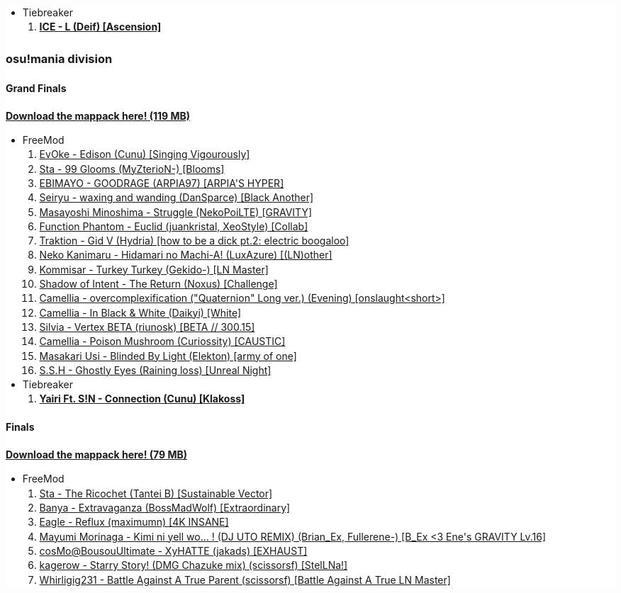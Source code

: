 - Tiebreaker
  1. **[ICE - L (Deif) \[Ascension\]](https://osu.ppy.sh/beatmapsets/196230#fruits/465454)**

### osu!mania division

#### Grand Finals

**[Download the mappack here! (119 MB)](https://mega.nz/#!F5tH2C7L!b4yxO0FwHBJVjsvHnOEhZ-bM27mn34DdwN9Q161fhSQ)**

- FreeMod
  1. [EvOke - Edison (Cunu) \[Singing Vigourously\]](https://osu.ppy.sh/beatmapsets/924294#mania/1930571)
  2. [Sta - 99 Glooms (MyZterioN-) \[Blooms\]](https://osu.ppy.sh/beatmapsets/919176#mania/1922832)
  3. [EBIMAYO - GOODRAGE (ARPIA97) \[ARPIA'S HYPER\]](https://osu.ppy.sh/beatmapsets/677458#mania/1461547)
  4. [Seiryu - waxing and wanding (DanSparce) \[Black Another\]](https://osu.ppy.sh/beatmapsets/316629#mania/710061)
  5. [Masayoshi Minoshima - Struggle (NekoPoiLTE) \[GRAVITY\]](https://osu.ppy.sh/beatmapsets/719448#mania/1519286)
  6. [Function Phantom - Euclid (juankristal, XeoStyle) \[Collab\]](https://osu.ppy.sh/beatmapsets/658097#mania/1393891)
  7. [Traktion - Gid V (Hydria) \[how to be a dick pt.2: electric boogaloo\]](https://osu.ppy.sh/beatmapsets/446664#mania/959205)
  8. [Neko Kanimaru - Hidamari no Machi-A! (LuxAzure) \[(LN)other\]](https://osu.ppy.sh/beatmapsets/558401#mania/1930467)
  9. [Kommisar - Turkey Turkey (Gekido-) \[LN Master\]](https://osu.ppy.sh/beatmapsets/852916#mania/1782630)
  10. [Shadow of Intent - The Return (Noxus) \[Challenge\]](https://osu.ppy.sh/beatmapsets/727546#mania/1536011)
  11. [Camellia - overcomplexification ("Quaternion" Long ver.) (Evening) \[onslaught\<short\>\]](https://osu.ppy.sh/beatmapsets/791153#mania/1669389)
  12. [Camellia - In Black & White (Daikyi) \[White\]](https://osu.ppy.sh/beatmapsets/581300#mania/1230512)
  13. [Silvia - Vertex BETA (riunosk) \[BETA // 300.15\]](https://osu.ppy.sh/beatmapsets/776279#mania/1631515)
  14. [Camellia - Poison Mushroom (Curiossity) \[CAUSTIC\]](https://osu.ppy.sh/beatmapsets/694975#mania/1801180)
  15. [Masakari Usi - Blinded By Light (Elekton) \[army of one\]](https://osu.ppy.sh/beatmapsets/640240#mania/1357722)
  16. [S.S.H - Ghostly Eyes (Raining loss) \[Unreal Night\]](https://osu.ppy.sh/beatmapsets/533477#mania/1130172)
- Tiebreaker
  1. **[Yairi Ft. S!N - Connection (Cunu) \[Klakoss\]](https://osu.ppy.sh/beatmapsets/798096#mania/1930828)**

#### Finals

**[Download the mappack here! (79 MB)](https://mega.nz/#!YxlARS6I!UE_ZjEuIfLZ_CzPazKXsm3IJWXkOgV9ol2jSde8xkJo)**

- FreeMod
  1. [Sta - The Ricochet (Tantei B) \[Sustainable Vector\]](https://osu.ppy.sh/beatmapsets/920876#mania/1923098)
  2. [Banya - Extravaganza (BossMadWolf) \[Extraordinary\]](https://osu.ppy.sh/beatmapsets/811333#mania/1701939)
  3. [Eagle - Reflux (maximumn) \[4K INSANE\]](https://osu.ppy.sh/beatmapsets/748859#mania/1577519)
  4. [Mayumi Morinaga - Kimi ni yell wo... ! (DJ UTO REMIX) (Brian\_Ex, Fullerene-) \[B_Ex <3 Ene's GRAVITY Lv.16\]](https://osu.ppy.sh/beatmapsets/316669#mania/705586)
  5. [cosMo@BousouUltimate - XyHATTE (jakads) \[EXHAUST\]](https://osu.ppy.sh/beatmapsets/375864#mania/823071)
  6. [kagerow - Starry Story! (DMG Chazuke mix) (scissorsf) \[StelLNa!\]](https://osu.ppy.sh/beatmapsets/464171#mania/993889)
  7. [Whirligig231 - Battle Against A True Parent (scissorsf) \[Battle Against A True LN Master\]](https://osu.ppy.sh/beatmapsets/774898#mania/1628530)